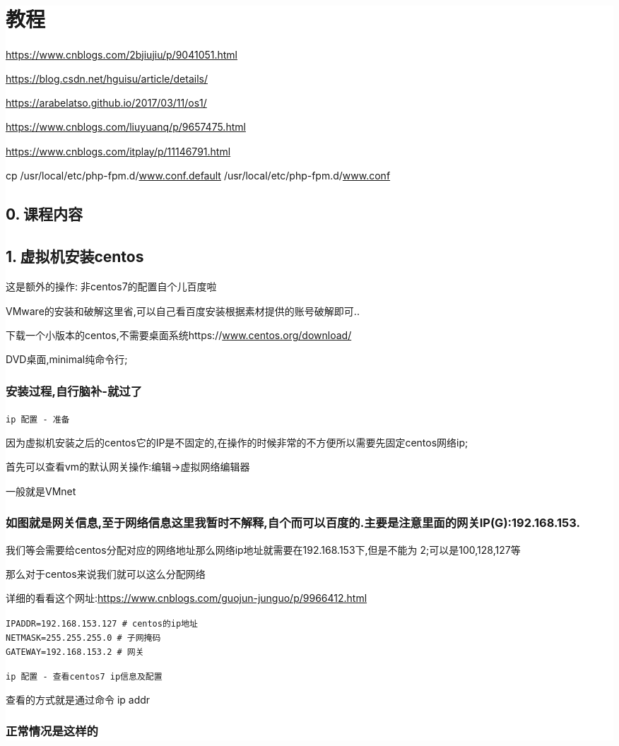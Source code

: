 # 教程

https://www.cnblogs.com/2bjiujiu/p/9041051.html

https://blog.csdn.net/hguisu/article/details/

https://arabelatso.github.io/2017/03/11/os1/

https://www.cnblogs.com/liuyuanq/p/9657475.html

https://www.cnblogs.com/itplay/p/11146791.html

cp /usr/local/etc/php-fpm.d/www.conf.default /usr/local/etc/php-fpm.d/www.conf

## 0. 课程内容

## 1. 虚拟机安装centos

这是额外的操作: 非centos7的配置自个儿百度啦

VMware的安装和破解这里省,可以自己看百度安装根据素材提供的账号破解即可..

下载一个小版本的centos,不需要桌面系统https://www.centos.org/download/

DVD桌面,minimal纯命令行;

### 安装过程,自行脑补-就过了

```
ip 配置 - 准备
```
因为虚拟机安装之后的centos它的IP是不固定的,在操作的时候非常的不方便所以需要先固定centos网络ip;

首先可以查看vm的默认网关操作:编辑->虚拟网络编辑器

一般就是VMnet

### 如图就是网关信息,至于网络信息这里我暂时不解释,自个而可以百度的.主要是注意里面的网关IP(G):192.168.153.

我们等会需要给centos分配对应的网络地址那么网络ip地址就需要在192.168.153下,但是不能为 2;可以是100,128,127等

那么对于centos来说我们就可以这么分配网络

详细的看看这个网址:https://www.cnblogs.com/guojun-junguo/p/9966412.html

```
IPADDR=192.168.153.127 # centos的ip地址
NETMASK=255.255.255.0 # 子网掩码
GATEWAY=192.168.153.2 # 网关
```
```
ip 配置 - 查看centos7 ip信息及配置
```
查看的方式就是通过命令 ip addr

### 正常情况是这样的
